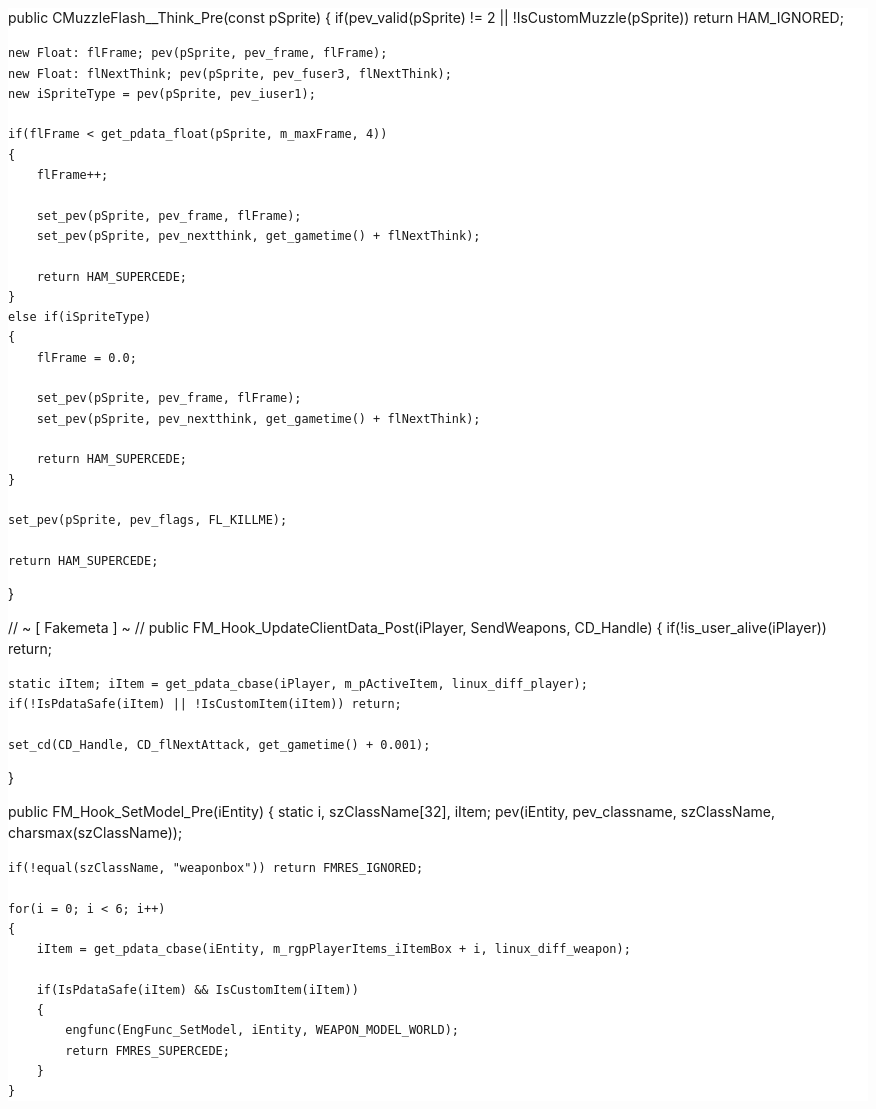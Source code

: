 public CMuzzleFlash__Think_Pre(const pSprite)
{
	if(pev_valid(pSprite) != 2 || !IsCustomMuzzle(pSprite)) return HAM_IGNORED;

	new Float: flFrame; pev(pSprite, pev_frame, flFrame);
	new Float: flNextThink; pev(pSprite, pev_fuser3, flNextThink);
	new iSpriteType = pev(pSprite, pev_iuser1);

	if(flFrame < get_pdata_float(pSprite, m_maxFrame, 4))
	{
		flFrame++;

		set_pev(pSprite, pev_frame, flFrame);
		set_pev(pSprite, pev_nextthink, get_gametime() + flNextThink);
		
		return HAM_SUPERCEDE;
	}
	else if(iSpriteType)
	{
		flFrame = 0.0;
		
		set_pev(pSprite, pev_frame, flFrame);
		set_pev(pSprite, pev_nextthink, get_gametime() + flNextThink);
		
		return HAM_SUPERCEDE;
	}

	set_pev(pSprite, pev_flags, FL_KILLME);
		
	return HAM_SUPERCEDE;
}

// ~ [ Fakemeta ] ~ //
public FM_Hook_UpdateClientData_Post(iPlayer, SendWeapons, CD_Handle)
{
	if(!is_user_alive(iPlayer)) return;

	static iItem; iItem = get_pdata_cbase(iPlayer, m_pActiveItem, linux_diff_player);
	if(!IsPdataSafe(iItem) || !IsCustomItem(iItem)) return;

	set_cd(CD_Handle, CD_flNextAttack, get_gametime() + 0.001);
}

public FM_Hook_SetModel_Pre(iEntity)
{
	static i, szClassName[32], iItem;
	pev(iEntity, pev_classname, szClassName, charsmax(szClassName));

	if(!equal(szClassName, "weaponbox")) return FMRES_IGNORED;

	for(i = 0; i < 6; i++)
	{
		iItem = get_pdata_cbase(iEntity, m_rgpPlayerItems_iItemBox + i, linux_diff_weapon);
		
		if(IsPdataSafe(iItem) && IsCustomItem(iItem))
		{
			engfunc(EngFunc_SetModel, iEntity, WEAPON_MODEL_WORLD);
			return FMRES_SUPERCEDE;
		}
	}

